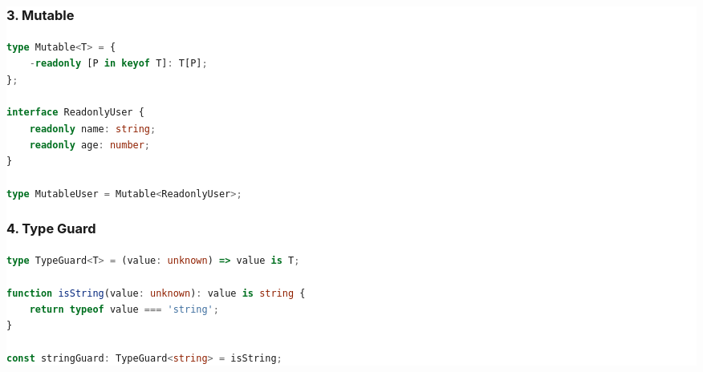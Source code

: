 ### 3. Mutable
```typescript
type Mutable<T> = {
    -readonly [P in keyof T]: T[P];
};

interface ReadonlyUser {
    readonly name: string;
    readonly age: number;
}

type MutableUser = Mutable<ReadonlyUser>;
```

### 4. Type Guard
```typescript
type TypeGuard<T> = (value: unknown) => value is T;

function isString(value: unknown): value is string {
    return typeof value === 'string';
}

const stringGuard: TypeGuard<string> = isString;
``` 